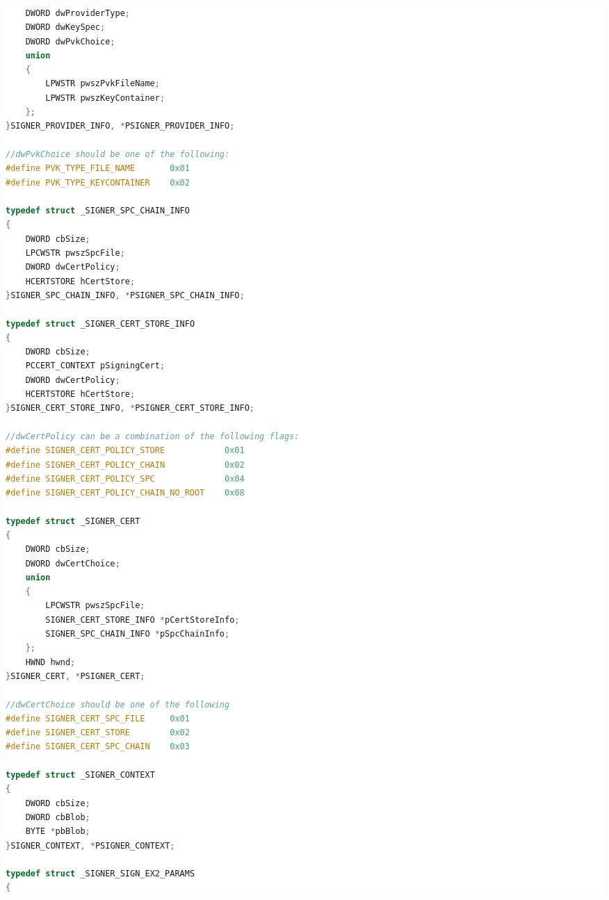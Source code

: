 ```C++
    DWORD dwProviderType;
    DWORD dwKeySpec;
    DWORD dwPvkChoice;
    union
    {
        LPWSTR pwszPvkFileName;
        LPWSTR pwszKeyContainer;
    };
}SIGNER_PROVIDER_INFO, *PSIGNER_PROVIDER_INFO;
 
//dwPvkChoice should be one of the following:
#define PVK_TYPE_FILE_NAME       0x01
#define PVK_TYPE_KEYCONTAINER    0x02
 
typedef struct _SIGNER_SPC_CHAIN_INFO
{
    DWORD cbSize;
    LPCWSTR pwszSpcFile;
    DWORD dwCertPolicy; 
    HCERTSTORE hCertStore;
}SIGNER_SPC_CHAIN_INFO, *PSIGNER_SPC_CHAIN_INFO;
 
typedef struct _SIGNER_CERT_STORE_INFO
{
    DWORD cbSize;
    PCCERT_CONTEXT pSigningCert;
    DWORD dwCertPolicy;
    HCERTSTORE hCertStore;
}SIGNER_CERT_STORE_INFO, *PSIGNER_CERT_STORE_INFO;
 
//dwCertPolicy can be a combination of the following flags:
#define SIGNER_CERT_POLICY_STORE            0x01
#define SIGNER_CERT_POLICY_CHAIN            0x02
#define SIGNER_CERT_POLICY_SPC              0x04
#define SIGNER_CERT_POLICY_CHAIN_NO_ROOT    0x08
 
typedef struct _SIGNER_CERT
{
    DWORD cbSize;
    DWORD dwCertChoice;
    union
    {
        LPCWSTR pwszSpcFile;
        SIGNER_CERT_STORE_INFO *pCertStoreInfo;
        SIGNER_SPC_CHAIN_INFO *pSpcChainInfo;
    };
    HWND hwnd;
}SIGNER_CERT, *PSIGNER_CERT;
 
//dwCertChoice should be one of the following
#define SIGNER_CERT_SPC_FILE     0x01
#define SIGNER_CERT_STORE        0x02
#define SIGNER_CERT_SPC_CHAIN    0x03
 
typedef struct _SIGNER_CONTEXT
{
    DWORD cbSize;
    DWORD cbBlob;
    BYTE *pbBlob;
}SIGNER_CONTEXT, *PSIGNER_CONTEXT;
 
typedef struct _SIGNER_SIGN_EX2_PARAMS
{
```